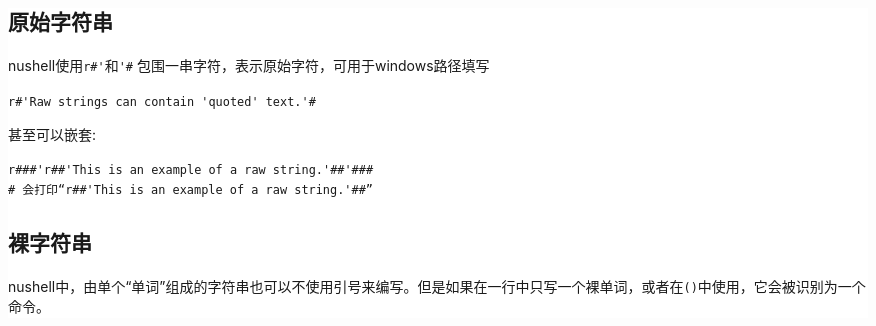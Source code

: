 ## 原始字符串

nushell使用`r#'`和`'#` 包围一串字符，表示原始字符，可用于windows路径填写

```nushell
r#'Raw strings can contain 'quoted' text.'#
```

甚至可以嵌套:

```nushell
r###'r##'This is an example of a raw string.'##'###
# 会打印“r##'This is an example of a raw string.'##”
```

## 裸字符串

nushell中，由单个“单词”组成的字符串也可以不使用引号来编写。但是如果在一行中只写一个裸单词，或者在`()`中使用，它会被识别为一个命令。

















